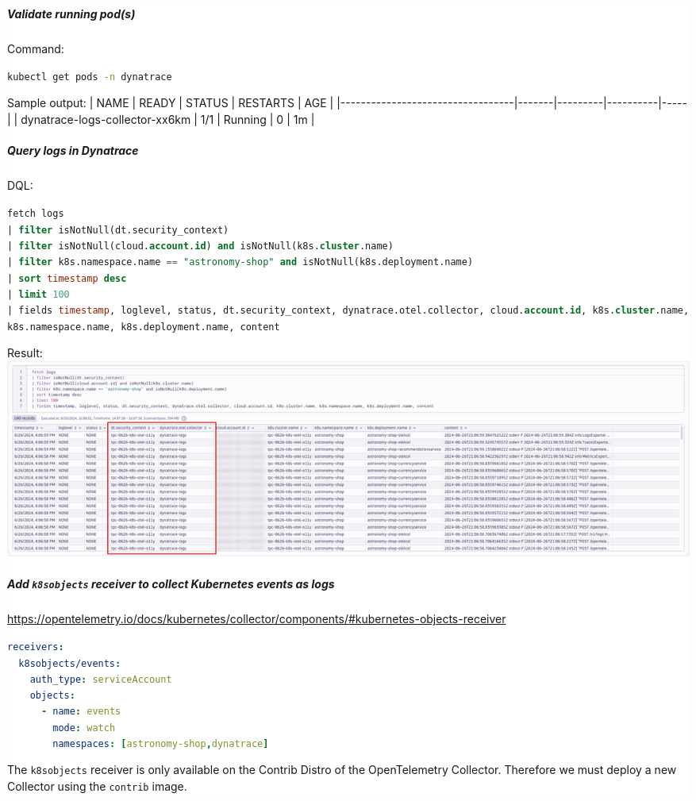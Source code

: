 ##### Validate running pod(s)
Command:
```sh
kubectl get pods -n dynatrace
```
Sample output:
| NAME                             | READY | STATUS  | RESTARTS | AGE |
|----------------------------------|-------|---------|----------|-----|
| dynatrace-logs-collector-xx6km   | 1/1   | Running | 0        | 1m  |

##### Query logs in Dynatrace
DQL:
```sql
fetch logs
| filter isNotNull(dt.security_context)
| filter isNotNull(cloud.account.id) and isNotNull(k8s.cluster.name)
| filter k8s.namespace.name == "astronomy-shop" and isNotNull(k8s.deployment.name)
| sort timestamp desc
| limit 100
| fields timestamp, loglevel, status, dt.security_context, dynatrace.otel.collector, cloud.account.id, k8s.cluster.name, k8s.namespace.name, k8s.deployment.name, content
```
Result:\
![dql_resource_processor](img/dql_resource_processor.png)

##### Add `k8sobjects` receiver to collect Kubernetes events as logs
https://opentelemetry.io/docs/kubernetes/collector/components/#kubernetes-objects-receiver
```yaml
receivers:
  k8sobjects/events:
    auth_type: serviceAccount
    objects:
      - name: events
        mode: watch
        namespaces: [astronomy-shop,dynatrace]
```

The `k8sobjects` receiver is only available on the Contrib Distro of the OpenTelemetry Collector.  Therefore we must deploy a new Collector using the `contrib` image.
